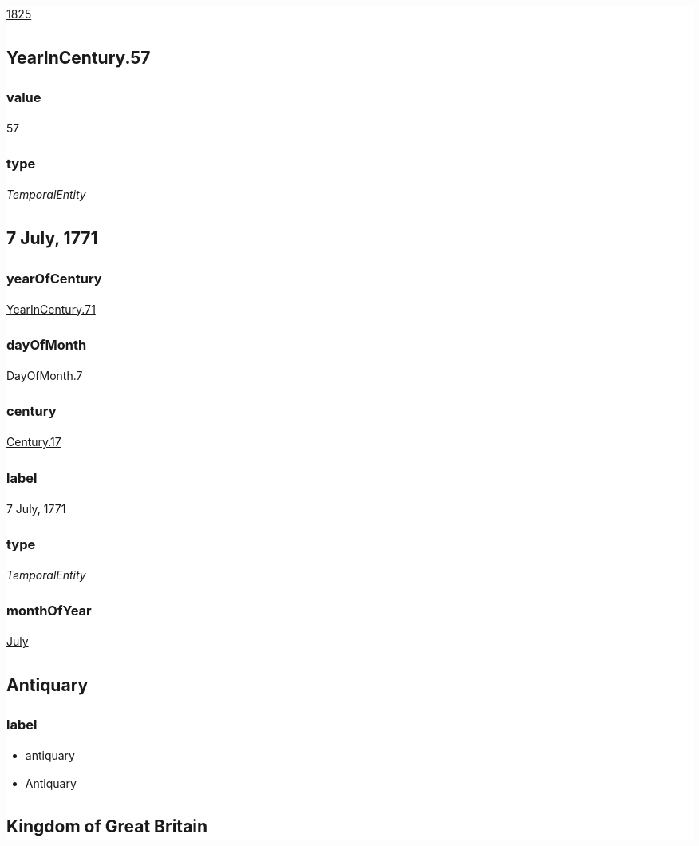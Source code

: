 
[1825](#1825)

## YearInCentury.57

### value


57

### type


*TemporalEntity*

## 7 July, 1771

### yearOfCentury


[YearInCentury.71](#YearInCentury.71)

### dayOfMonth


[DayOfMonth.7](#DayOfMonth.7)

### century


[Century.17](#Century.17)

### label


7 July, 1771

### type


*TemporalEntity*

### monthOfYear


[July](#July)

## Antiquary

### label

 - antiquary

 - Antiquary

## Kingdom of Great Britain
